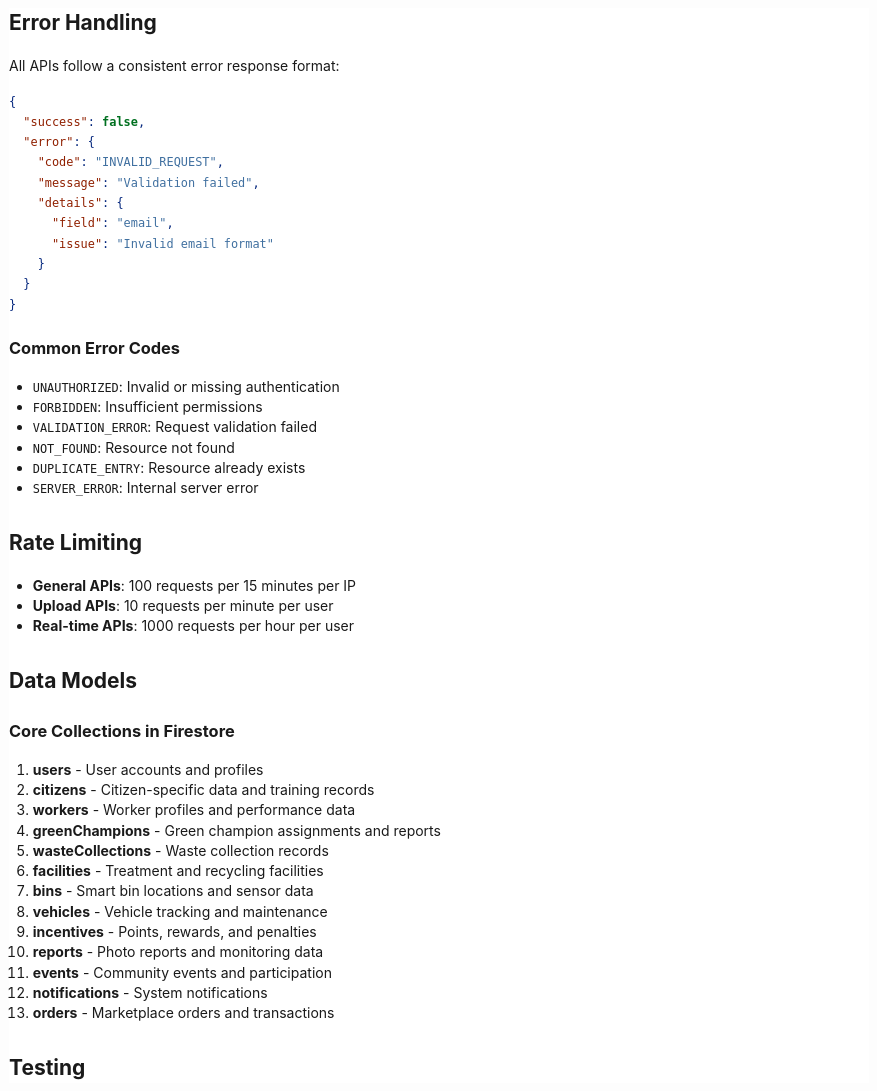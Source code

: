 ## Error Handling

All APIs follow a consistent error response format:

```json
{
  "success": false,
  "error": {
    "code": "INVALID_REQUEST",
    "message": "Validation failed",
    "details": {
      "field": "email",
      "issue": "Invalid email format"
    }
  }
}
```

### Common Error Codes
- `UNAUTHORIZED`: Invalid or missing authentication
- `FORBIDDEN`: Insufficient permissions
- `VALIDATION_ERROR`: Request validation failed
- `NOT_FOUND`: Resource not found
- `DUPLICATE_ENTRY`: Resource already exists
- `SERVER_ERROR`: Internal server error

## Rate Limiting

- **General APIs**: 100 requests per 15 minutes per IP
- **Upload APIs**: 10 requests per minute per user
- **Real-time APIs**: 1000 requests per hour per user

## Data Models

### Core Collections in Firestore

1. **users** - User accounts and profiles
2. **citizens** - Citizen-specific data and training records
3. **workers** - Worker profiles and performance data
4. **greenChampions** - Green champion assignments and reports
5. **wasteCollections** - Waste collection records
6. **facilities** - Treatment and recycling facilities
7. **bins** - Smart bin locations and sensor data
8. **vehicles** - Vehicle tracking and maintenance
9. **incentives** - Points, rewards, and penalties
10. **reports** - Photo reports and monitoring data
11. **events** - Community events and participation
12. **notifications** - System notifications
13. **orders** - Marketplace orders and transactions

## Testing
